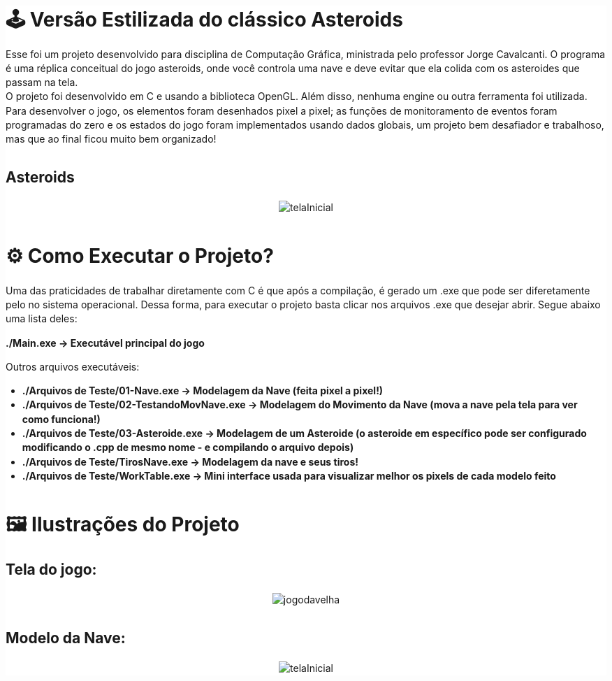 # 🕹️ Versão Estilizada do clássico Asteroids

Esse foi um projeto desenvolvido para disciplina de Computação Gráfica, ministrada pelo professor Jorge Cavalcanti. O programa é uma réplica conceitual do jogo
asteroids, onde você controla uma nave e deve evitar que ela colida com os asteroides que passam na tela.
<br>O projeto foi desenvolvido em C e usando a biblioteca OpenGL. Além disso, nenhuma engine ou outra ferramenta foi utilizada. Para desenvolver o jogo, os elementos
foram desenhados pixel a pixel; as funções de monitoramento de eventos foram programadas do zero e os estados do jogo foram implementados usando dados globais, um 
projeto bem desafiador e trabalhoso, mas que ao final ficou muito bem organizado!<br>

<h2><Strong>Asteroids</Strong></h2>
<p align="center">
  <img src="https://github.com/CodeByBreno/AsteroidsGame-ComputacaoGrafica/assets/132024181/5e1175c1-e4dd-45ec-bdbf-2ed74cba2560" width="500" alt="telaInicial">
</p>

# ⚙️ Como Executar o Projeto?

Uma das praticidades de trabalhar diretamente com C é que após a compilação, é gerado um .exe que pode ser diferetamente pelo no sistema operacional. Dessa
forma, para executar o projeto basta clicar nos arquivos .exe que desejar abrir. Segue abaixo uma lista deles:<br>

<strong>./Main.exe                         -> Executável principal do jogo</strong>
<br>

Outros arquivos executáveis:
<ul>
  <li><strong>./Arquivos de Teste/01-Nave.exe              -> Modelagem da Nave (feita pixel a pixel!)</strong></li>
  <li><strong>./Arquivos de Teste/02-TestandoMovNave.exe   -> Modelagem do Movimento da Nave (mova a nave pela tela para ver como funciona!)</strong></li>
  <li><strong>./Arquivos de Teste/03-Asteroide.exe         -> Modelagem de um Asteroide (o asteroide em específico pode ser configurado modificando o .cpp de mesmo nome - e compilando o arquivo depois)</strong></li>
  <li><strong>./Arquivos de Teste/TirosNave.exe            -> Modelagem da nave e seus tiros!</strong></li>
  <li><strong>./Arquivos de Teste/WorkTable.exe            -> Mini interface usada para visualizar melhor os pixels de cada modelo feito</strong></li>
</ul>

# 🖼️ Ilustrações do Projeto
<h2><Strong>Tela do jogo: </Strong></h2>
<p align="center" placeholder="jogo">
  <img src="https://github.com/CodeByBreno/AsteroidsGame-ComputacaoGrafica/assets/132024181/d8e1a29f-8e3b-4dc3-a2f8-7f821c2636f1" width="800" alt="jogodavelha">
</p>

<h2><Strong>Modelo da Nave: </Strong></h2>
<p align="center">
  <img src="https://github.com/CodeByBreno/AsteroidsGame-ComputacaoGrafica/assets/132024181/285de485-fc3e-4078-a17b-b20c7ff02089" width="700" alt="telaInicial">
</p>
